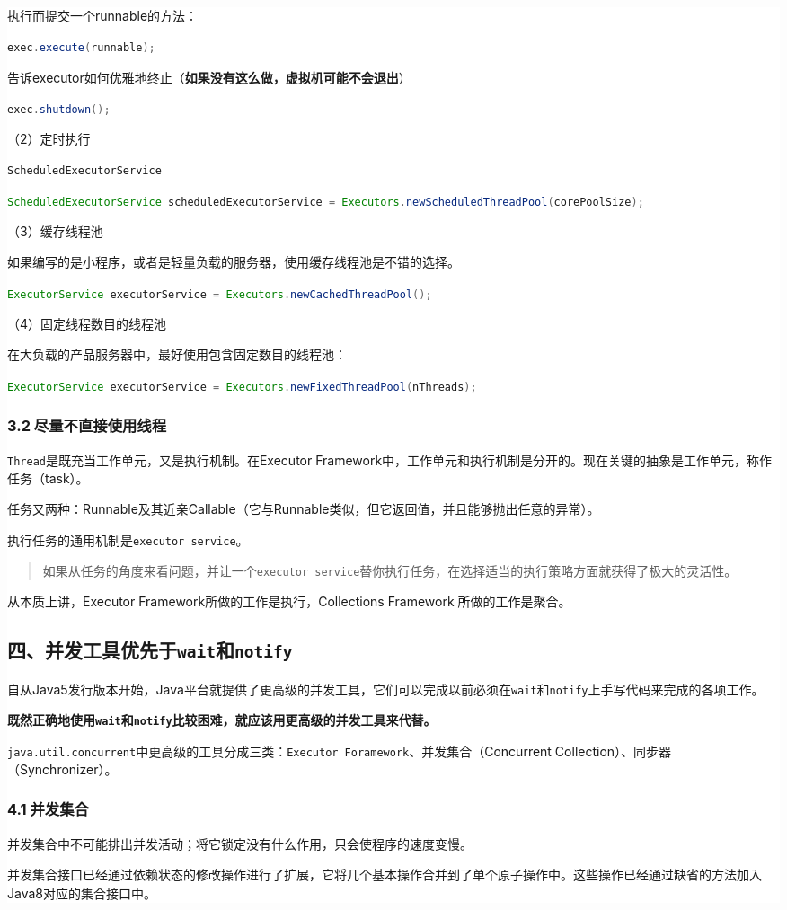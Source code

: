 执行而提交一个runnable的方法：

```java
exec.execute(runnable);
```

告诉executor如何优雅地终止（**<u>如果没有这么做，虚拟机可能不会退出</u>**）

```java
exec.shutdown();
```

（2）定时执行

`ScheduledExecutorService`

```java
ScheduledExecutorService scheduledExecutorService = Executors.newScheduledThreadPool(corePoolSize);
```

（3）缓存线程池

如果编写的是小程序，或者是轻量负载的服务器，使用缓存线程池是不错的选择。

```java
ExecutorService executorService = Executors.newCachedThreadPool();
```

（4）固定线程数目的线程池

在大负载的产品服务器中，最好使用包含固定数目的线程池：

```java
ExecutorService executorService = Executors.newFixedThreadPool(nThreads);
```

### 3.2 尽量不直接使用线程

`Thread`是既充当工作单元，又是执行机制。在Executor Framework中，工作单元和执行机制是分开的。现在关键的抽象是工作单元，称作任务（task）。

任务又两种：Runnable及其近亲Callable（它与Runnable类似，但它返回值，并且能够抛出任意的异常）。

执行任务的通用机制是`executor service`。

> 如果从任务的角度来看问题，并让一个`executor service`替你执行任务，在选择适当的执行策略方面就获得了极大的灵活性。

从本质上讲，Executor Framework所做的工作是执行，Collections Framework 所做的工作是聚合。

## 四、并发工具优先于`wait`和`notify`

自从Java5发行版本开始，Java平台就提供了更高级的并发工具，它们可以完成以前必须在`wait`和`notify`上手写代码来完成的各项工作。

**既然正确地使用`wait`和`notify`比较困难，就应该用更高级的并发工具来代替。**

`java.util.concurrent`中更高级的工具分成三类：`Executor Foramework`、并发集合（Concurrent Collection）、同步器（Synchronizer）。

### 4.1 并发集合

并发集合中不可能排出并发活动；将它锁定没有什么作用，只会使程序的速度变慢。

并发集合接口已经通过依赖状态的修改操作进行了扩展，它将几个基本操作合并到了单个原子操作中。这些操作已经通过缺省的方法加入Java8对应的集合接口中。
